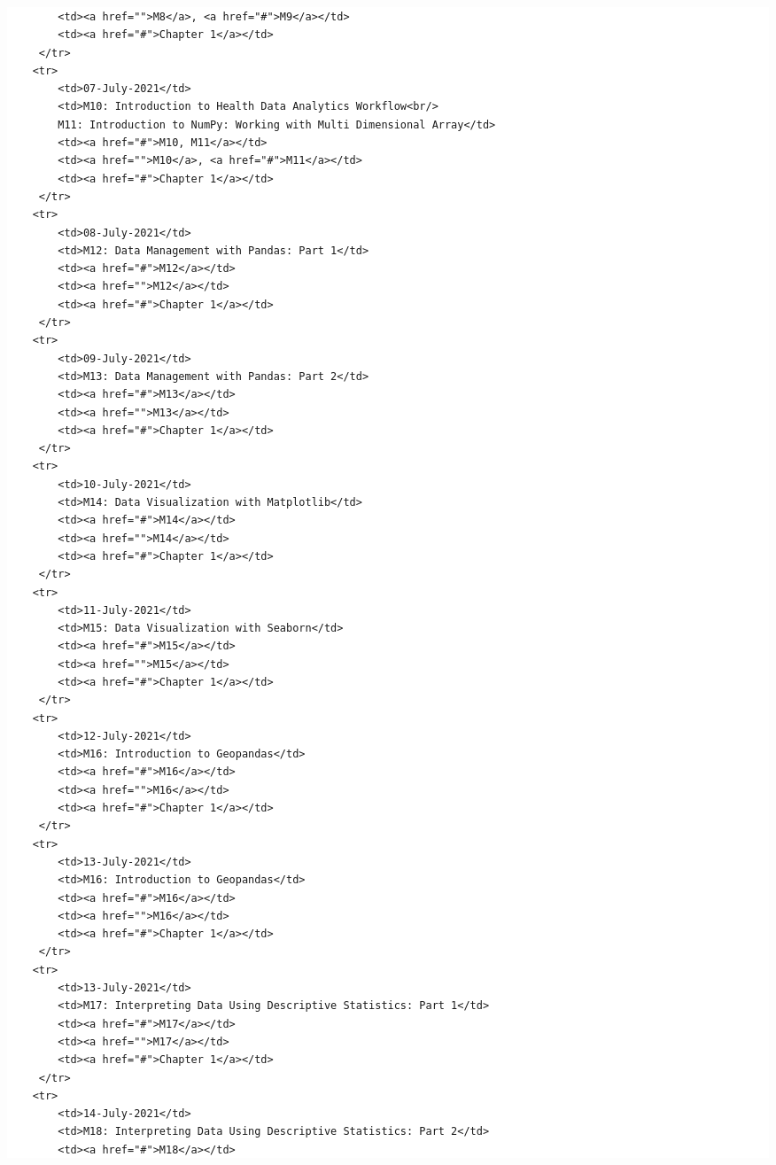             <td><a href="">M8</a>, <a href="#">M9</a></td>
            <td><a href="#">Chapter 1</a></td>
         </tr>
        <tr>
            <td>07-July-2021</td>
            <td>M10: Introduction to Health Data Analytics Workflow<br/>
            M11: Introduction to NumPy: Working with Multi Dimensional Array</td>
            <td><a href="#">M10, M11</a></td>
            <td><a href="">M10</a>, <a href="#">M11</a></td>
            <td><a href="#">Chapter 1</a></td>
         </tr>
        <tr>
            <td>08-July-2021</td>
            <td>M12: Data Management with Pandas: Part 1</td>
            <td><a href="#">M12</a></td>
            <td><a href="">M12</a></td>
            <td><a href="#">Chapter 1</a></td>
         </tr>
        <tr>
            <td>09-July-2021</td>
            <td>M13: Data Management with Pandas: Part 2</td>
            <td><a href="#">M13</a></td>
            <td><a href="">M13</a></td>
            <td><a href="#">Chapter 1</a></td>
         </tr>
        <tr>
            <td>10-July-2021</td>
            <td>M14: Data Visualization with Matplotlib</td>
            <td><a href="#">M14</a></td>
            <td><a href="">M14</a></td>
            <td><a href="#">Chapter 1</a></td>
         </tr>
        <tr>
            <td>11-July-2021</td>
            <td>M15: Data Visualization with Seaborn</td>
            <td><a href="#">M15</a></td>
            <td><a href="">M15</a></td>
            <td><a href="#">Chapter 1</a></td>
         </tr>
        <tr>
            <td>12-July-2021</td>
            <td>M16: Introduction to Geopandas</td>
            <td><a href="#">M16</a></td>
            <td><a href="">M16</a></td>
            <td><a href="#">Chapter 1</a></td>
         </tr>
        <tr>
            <td>13-July-2021</td>
            <td>M16: Introduction to Geopandas</td>
            <td><a href="#">M16</a></td>
            <td><a href="">M16</a></td>
            <td><a href="#">Chapter 1</a></td>
         </tr>
        <tr>
            <td>13-July-2021</td>
            <td>M17: Interpreting Data Using Descriptive Statistics: Part 1</td>
            <td><a href="#">M17</a></td>
            <td><a href="">M17</a></td>
            <td><a href="#">Chapter 1</a></td>
         </tr>
        <tr>
            <td>14-July-2021</td>
            <td>M18: Interpreting Data Using Descriptive Statistics: Part 2</td>
            <td><a href="#">M18</a></td>
